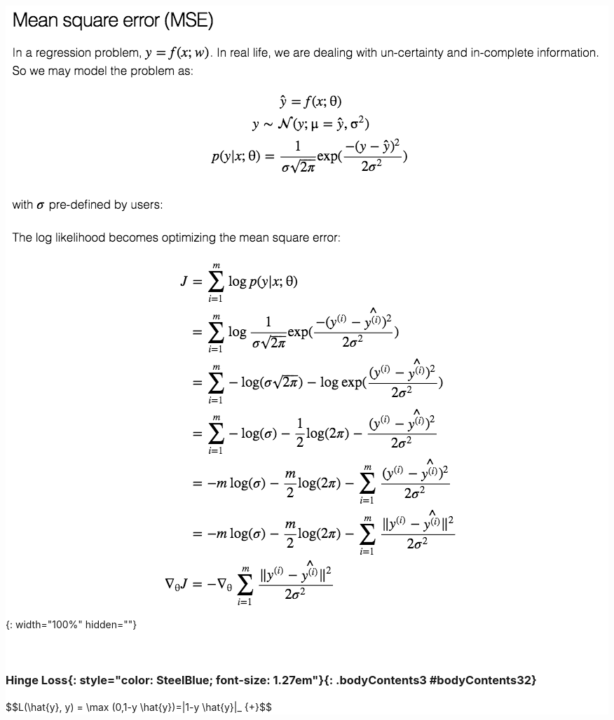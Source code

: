 ![img](/main_files/dl/concepts/loss_funcs/5.png){: width="100%" hidden=""}  

<br>

### **Hinge Loss**{: style="color: SteelBlue; font-size: 1.27em"}{: .bodyContents3 #bodyContents32}    

<p>$$L(\hat{y}, y) = \max (0,1-y \hat{y})=|1-y \hat{y}|_ {+}$$</p>  
